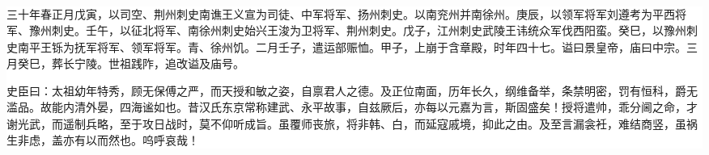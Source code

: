 三十年春正月戊寅，以司空、荆州刺史南谯王义宣为司徒、中军将军、扬州刺史。以南兖州并南徐州。庚辰，以领军将军刘遵考为平西将军、豫州刺史。壬午，以征北将军、南徐州刺史始兴王浚为卫将军、荆州刺史。戊子，江州刺史武陵王讳统众军伐西阳蛮。癸巳，以豫州刺史南平王铄为抚军将军、领军将军。青、徐州饥。二月壬子，遣运部赈恤。甲子，上崩于含章殿，时年四十七。谥曰景皇帝，庙曰中宗。三月癸巳，葬长宁陵。世祖践阼，追改谥及庙号。

史臣曰：太祖幼年特秀，顾无保傅之严，而天授和敏之姿，自禀君人之德。及正位南面，历年长久，纲维备举，条禁明密，罚有恒科，爵无滥品。故能内清外晏，四海谧如也。昔汉氏东京常称建武、永平故事，自兹厥后，亦每以元嘉为言，斯固盛矣！授将遣帅，乖分阃之命，才谢光武，而遥制兵略，至于攻日战时，莫不仰听成旨。虽覆师丧旅，将非韩、白，而延寇戚境，抑此之由。及至言漏衾衽，难结商竖，虽祸生非虑，盖亦有以而然也。呜呼哀哉！
